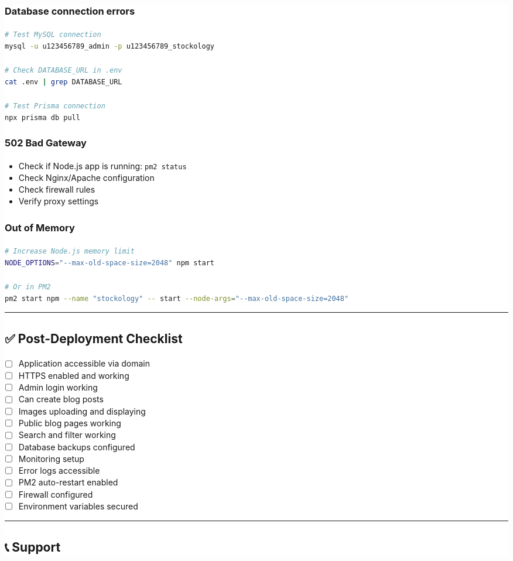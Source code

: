 ### Database connection errors

```bash
# Test MySQL connection
mysql -u u123456789_admin -p u123456789_stockology

# Check DATABASE_URL in .env
cat .env | grep DATABASE_URL

# Test Prisma connection
npx prisma db pull
```

### 502 Bad Gateway

- Check if Node.js app is running: `pm2 status`
- Check Nginx/Apache configuration
- Check firewall rules
- Verify proxy settings

### Out of Memory

```bash
# Increase Node.js memory limit
NODE_OPTIONS="--max-old-space-size=2048" npm start

# Or in PM2
pm2 start npm --name "stockology" -- start --node-args="--max-old-space-size=2048"
```

---

## ✅ Post-Deployment Checklist

- [ ] Application accessible via domain
- [ ] HTTPS enabled and working
- [ ] Admin login working
- [ ] Can create blog posts
- [ ] Images uploading and displaying
- [ ] Public blog pages working
- [ ] Search and filter working
- [ ] Database backups configured
- [ ] Monitoring setup
- [ ] Error logs accessible
- [ ] PM2 auto-restart enabled
- [ ] Firewall configured
- [ ] Environment variables secured

---

## 📞 Support

